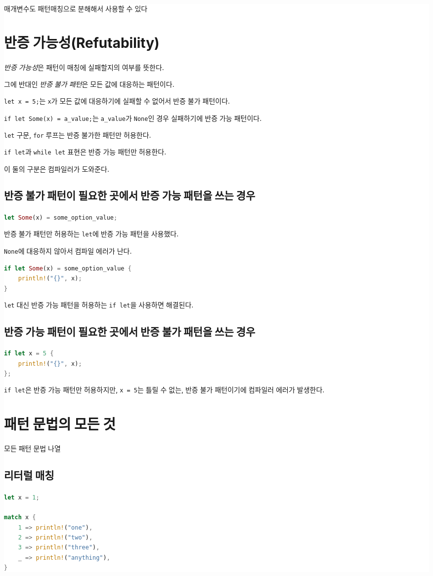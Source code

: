 매개변수도 패턴매칭으로 분해해서 사용할 수 있다

# 반증 가능성(Refutability)

*반증 가능성*은 패턴이 매칭에 실패할지의 여부를 뜻한다.

그에 반대인 *반증 불가 패턴*은 모든 값에 대응하는 패턴이다.

`let x = 5;`는 `x`가 모든 값에 대응하기에 실패할 수 없어서 반증 불가 패턴이다.

`if let Some(x) = a_value;`는 `a_value`가 `None`인 경우 실패하기에 반증 가능 패턴이다.

`let` 구문, `for` 루프는 반증 불가한 패턴만 허용한다.

`if let`과 `while let` 표현은 반증 가능 패턴만 허용한다.

이 둘의 구분은 컴파일러가 도와준다.

## 반증 불가 패턴이 필요한 곳에서 반증 가능 패턴을 쓰는 경우

```rust
let Some(x) = some_option_value;
```

반증 불가 패턴만 허용하는 `let`에 반증 가능 패턴을 사용했다.

`None`에 대응하지 않아서 컴파일 에러가 난다.

```rust
if let Some(x) = some_option_value {
    println!("{}", x);
}
```

`let` 대신 반증 가능 패턴을 허용하는 `if let`을 사용하면 해결된다.

## 반증 가능 패턴이 필요한 곳에서 반증 불가 패턴을 쓰는 경우

```rust
if let x = 5 {
    println!("{}", x);
};
```

`if let`은 반증 가능 패턴만 허용하지만, `x = 5`는 틀릴 수 없는, 반증 불가 패턴이기에 컴파일러 에러가 발생한다.

# 패턴 문법의 모든 것

모든 패턴 문법 나열

## 리터럴 매칭

```rust
let x = 1;

match x {
    1 => println!("one"),
    2 => println!("two"),
    3 => println!("three"),
    _ => println!("anything"),
}
```
